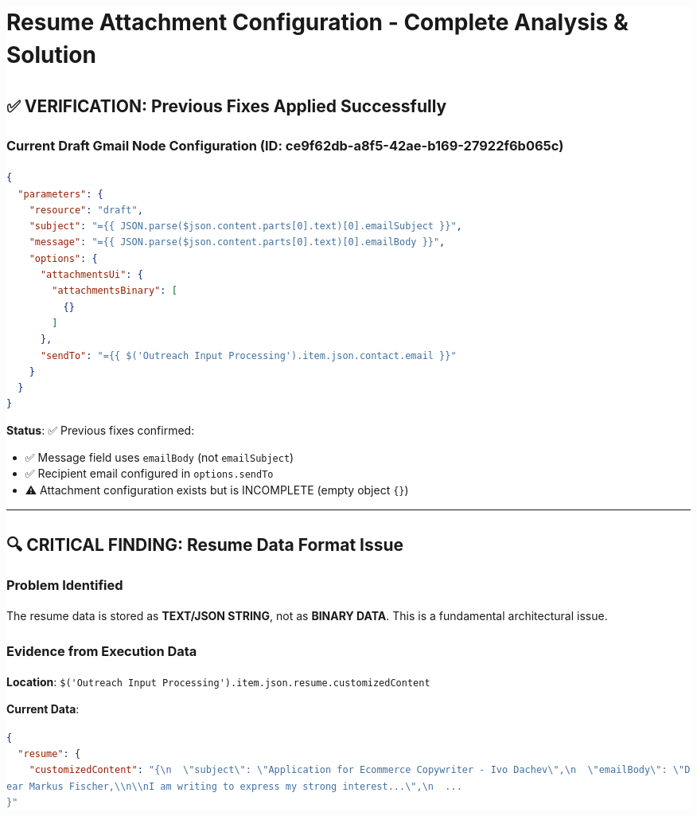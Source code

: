 # Resume Attachment Configuration - Complete Analysis & Solution

## ✅ VERIFICATION: Previous Fixes Applied Successfully

### Current Draft Gmail Node Configuration (ID: ce9f62db-a8f5-42ae-b169-27922f6b065c)

```json
{
  "parameters": {
    "resource": "draft",
    "subject": "={{ JSON.parse($json.content.parts[0].text)[0].emailSubject }}",
    "message": "={{ JSON.parse($json.content.parts[0].text)[0].emailBody }}",
    "options": {
      "attachmentsUi": {
        "attachmentsBinary": [
          {}
        ]
      },
      "sendTo": "={{ $('Outreach Input Processing').item.json.contact.email }}"
    }
  }
}
```

**Status**: ✅ Previous fixes confirmed:
- ✅ Message field uses `emailBody` (not `emailSubject`)
- ✅ Recipient email configured in `options.sendTo`
- ⚠️ Attachment configuration exists but is INCOMPLETE (empty object `{}`)

---

## 🔍 CRITICAL FINDING: Resume Data Format Issue

### Problem Identified

The resume data is stored as **TEXT/JSON STRING**, not as **BINARY DATA**. This is a fundamental architectural issue.

### Evidence from Execution Data

**Location**: `$('Outreach Input Processing').item.json.resume.customizedContent`

**Current Data**:
```json
{
  "resume": {
    "customizedContent": "{\n  \"subject\": \"Application for Ecommerce Copywriter - Ivo Dachev\",\n  \"emailBody\": \"Dear Markus Fischer,\\n\\nI am writing to express my strong interest...\",\n  ...
}"
```
